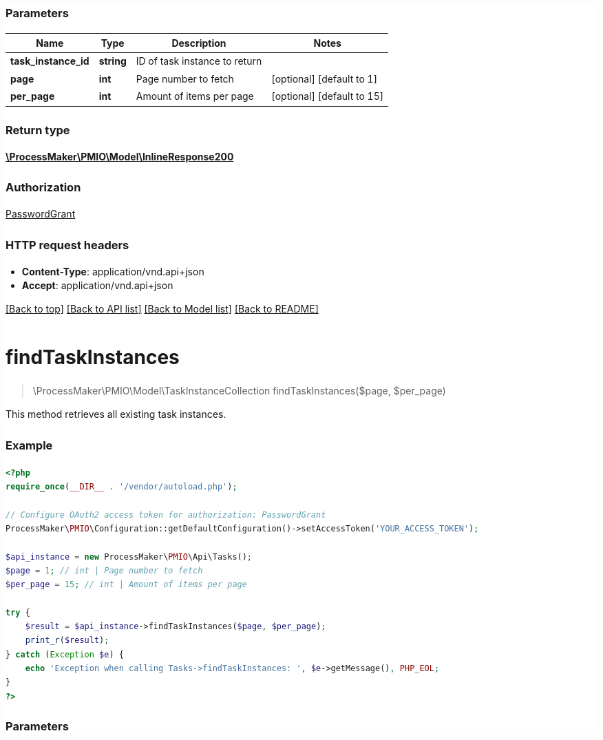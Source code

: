 ### Parameters

Name | Type | Description  | Notes
------------- | ------------- | ------------- | -------------
 **task_instance_id** | **string**| ID of task instance to return |
 **page** | **int**| Page number to fetch | [optional] [default to 1]
 **per_page** | **int**| Amount of items per page | [optional] [default to 15]

### Return type

[**\ProcessMaker\PMIO\Model\InlineResponse200**](../Model/InlineResponse200.md)

### Authorization

[PasswordGrant](../../README.md#PasswordGrant)

### HTTP request headers

 - **Content-Type**: application/vnd.api+json
 - **Accept**: application/vnd.api+json

[[Back to top]](#) [[Back to API list]](../../README.md#documentation-for-api-endpoints) [[Back to Model list]](../../README.md#documentation-for-models) [[Back to README]](../../README.md)

# **findTaskInstances**
> \ProcessMaker\PMIO\Model\TaskInstanceCollection findTaskInstances($page, $per_page)



This method retrieves all existing task instances.

### Example
```php
<?php
require_once(__DIR__ . '/vendor/autoload.php');

// Configure OAuth2 access token for authorization: PasswordGrant
ProcessMaker\PMIO\Configuration::getDefaultConfiguration()->setAccessToken('YOUR_ACCESS_TOKEN');

$api_instance = new ProcessMaker\PMIO\Api\Tasks();
$page = 1; // int | Page number to fetch
$per_page = 15; // int | Amount of items per page

try {
    $result = $api_instance->findTaskInstances($page, $per_page);
    print_r($result);
} catch (Exception $e) {
    echo 'Exception when calling Tasks->findTaskInstances: ', $e->getMessage(), PHP_EOL;
}
?>
```

### Parameters
